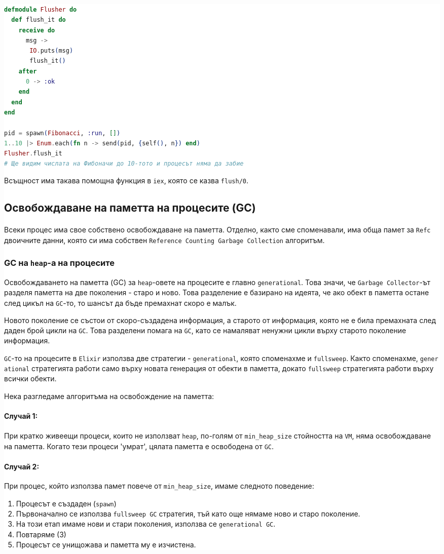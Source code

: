 ```elixir
defmodule Flusher do
  def flush_it do
    receive do
      msg ->
       IO.puts(msg)
       flush_it()
    after
      0 -> :ok
    end
  end
end

pid = spawn(Fibonacci, :run, [])
1..10 |> Enum.each(fn n -> send(pid, {self(), n}) end)
Flusher.flush_it
# Ще видим числата на Фибоначи до 10-тото и процесът няма да забие
```

Всъщност има такава помощна функция в `iex`, която се казва `flush/0`.

## Освобождаване на паметта на процесите (GC)

Всеки процес има свое собствено освобождаване на паметта. Отделно, както сме
споменавали, има обща памет за `Refc` двоичните данни, която си има собствен
`Reference Counting Garbage Collection` алгоритъм.

### GC на `heap`-а на процесите

Освобождаването на паметта (GC) за `heap`-овете на процесите е главно `generational`.
Това значи, че `Garbage Collector`-ът разделя паметта на две поколения - старо и ново.
Това разделение е базирано на идеята, че ако обект в паметта остане след цикъл на `GC`-то,
то шансът да бъде премахнат скоро е малък.

Новото поколение се състои от скоро-създадена информация, а старото от информация,
която не е била премахната след даден брой цикли на `GC`.
Това разделени помага на `GC`, като се намаляват ненужни цикли върху старото поколение информация.

`GC`-то на процесите в `Elixir` използва две стратегии - `generational`, която споменахме и `fullsweep`.
Както споменахме, `generational` стратегията работи само върху новата генерация от обекти в паметта,
докато `fullsweep` стратегията работи върху всички обекти.

Нека разгледаме алгоритъма на освобождение на паметта:

#### Случай 1:
При кратко живеещи процеси, които не използват `heap`, по-голям от `min_heap_size`
стойността на `VM`, няма освобождаване на паметта.
Когато тези процеси 'умрат', цялата паметта е освободена от `GC`.

#### Случай 2:
При процес, който използва памет повече от `min_heap_size`, имаме следното поведение:
1. Процесът е създаден (`spawn`)
2. Първоначално се използва `fullsweep GC` стратегия, тъй като още нямаме ново и старо поколение.
3. На този етап имаме нови и стари поколения, използва се `generational GC`.
4. Повтаряме (3)
5. Процесът се унищожава и паметта му е изчистена.
